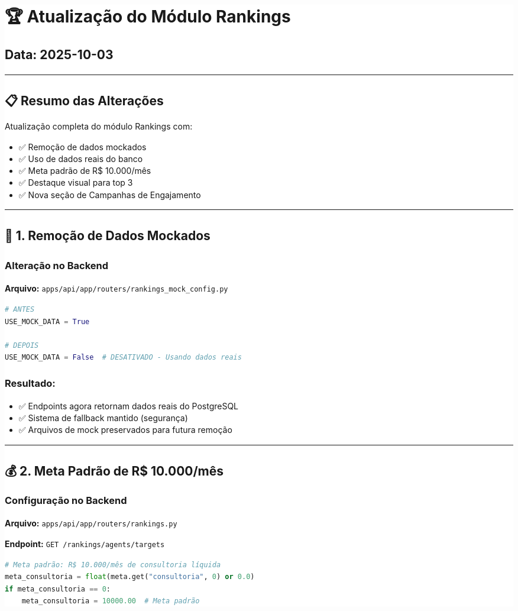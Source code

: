 # 🏆 Atualização do Módulo Rankings

## Data: 2025-10-03

---

## 📋 Resumo das Alterações

Atualização completa do módulo Rankings com:
- ✅ Remoção de dados mockados
- ✅ Uso de dados reais do banco
- ✅ Meta padrão de R$ 10.000/mês
- ✅ Destaque visual para top 3
- ✅ Nova seção de Campanhas de Engajamento

---

## 🎯 1. Remoção de Dados Mockados

### Alteração no Backend

**Arquivo:** `apps/api/app/routers/rankings_mock_config.py`

```python
# ANTES
USE_MOCK_DATA = True

# DEPOIS
USE_MOCK_DATA = False  # DESATIVADO - Usando dados reais
```

### Resultado:
- ✅ Endpoints agora retornam dados reais do PostgreSQL
- ✅ Sistema de fallback mantido (segurança)
- ✅ Arquivos de mock preservados para futura remoção

---

## 💰 2. Meta Padrão de R$ 10.000/mês

### Configuração no Backend

**Arquivo:** `apps/api/app/routers/rankings.py`

**Endpoint:** `GET /rankings/agents/targets`

```python
# Meta padrão: R$ 10.000/mês de consultoria líquida
meta_consultoria = float(meta.get("consultoria", 0) or 0.0)
if meta_consultoria == 0:
    meta_consultoria = 10000.00  # Meta padrão
```
